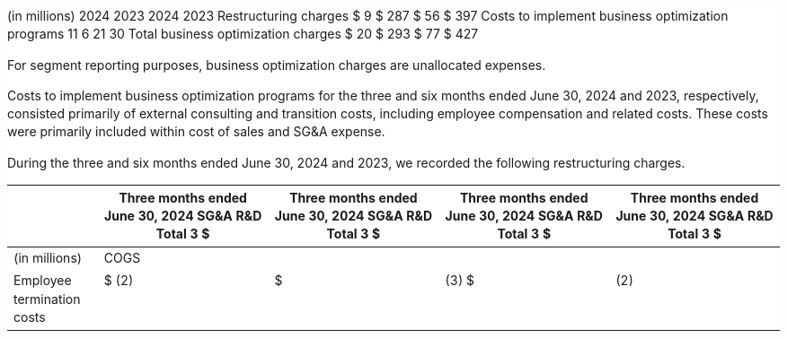 </thead>
<tbody>
<tr>
<td>(in millions)</td>
<td>2024</td>
<td>2023</td>
<td>2024</td>
<td>2023</td>
</tr>
<tr>
<td>Restructuring charges</td>
<td>$ 9  $</td>
<td>287</td>
<td>$ 56  $</td>
<td>397</td>
</tr>
<tr>
<td>Costs to implement business optimization programs</td>
<td>11</td>
<td>6</td>
<td>21</td>
<td>30</td>
</tr>
<tr>
<td>Total business optimization charges</td>
<td>$ 20  $</td>
<td>293</td>
<td>$ 77</td>
<td>$ 427</td>
</tr>
</tbody>
</table>
<p>For segment reporting purposes, business optimization charges are unallocated expenses.</p>
<p>Costs to implement business optimization programs for the three and six months ended June 30, 2024 and 2023, respectively, consisted primarily of external consulting and transition costs, including employee compensation and related costs. These costs were primarily included within cost of sales and SG&amp;A expense.</p>
<p>During the three and six months ended June 30, 2024 and 2023, we recorded the following restructuring charges.</p>
<table>
<thead>
<tr>
<th></th>
<th>Three months ended June 30, 2024 SG&amp;A R&amp;D Total 3  $</th>
<th>Three months ended June 30, 2024 SG&amp;A R&amp;D Total 3  $</th>
<th>Three months ended June 30, 2024 SG&amp;A R&amp;D Total 3  $</th>
<th>Three months ended June 30, 2024 SG&amp;A R&amp;D Total 3  $</th>
</tr>
</thead>
<tbody>
<tr>
<td>(in millions)</td>
<td>COGS</td>
<td></td>
<td></td>
<td></td>
</tr>
<tr>
<td>Employee termination costs</td>
<td>$ (2)</td>
<td>$</td>
<td>(3) $</td>
<td>(2)</td>
</tr>